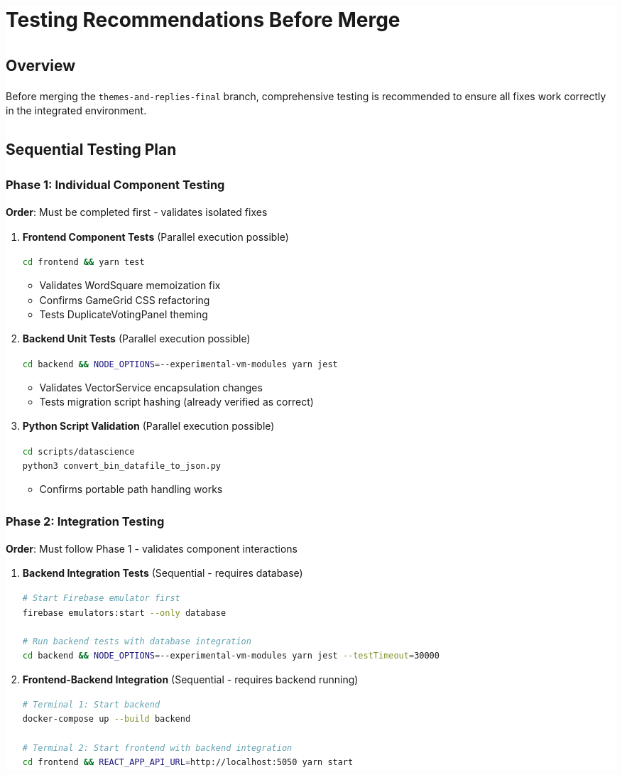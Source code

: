 # Testing Recommendations Before Merge

## Overview

Before merging the `themes-and-replies-final` branch, comprehensive testing is recommended to ensure all fixes work correctly in the integrated environment.

## Sequential Testing Plan

### Phase 1: Individual Component Testing
**Order**: Must be completed first - validates isolated fixes

1. **Frontend Component Tests** (Parallel execution possible)
   ```bash
   cd frontend && yarn test
   ```
   - Validates WordSquare memoization fix
   - Confirms GameGrid CSS refactoring
   - Tests DuplicateVotingPanel theming

2. **Backend Unit Tests** (Parallel execution possible)
   ```bash
   cd backend && NODE_OPTIONS=--experimental-vm-modules yarn jest
   ```
   - Validates VectorService encapsulation changes
   - Tests migration script hashing (already verified as correct)

3. **Python Script Validation** (Parallel execution possible)
   ```bash
   cd scripts/datascience
   python3 convert_bin_datafile_to_json.py
   ```
   - Confirms portable path handling works

### Phase 2: Integration Testing  
**Order**: Must follow Phase 1 - validates component interactions

1. **Backend Integration Tests** (Sequential - requires database)
   ```bash
   # Start Firebase emulator first
   firebase emulators:start --only database
   
   # Run backend tests with database integration
   cd backend && NODE_OPTIONS=--experimental-vm-modules yarn jest --testTimeout=30000
   ```

2. **Frontend-Backend Integration** (Sequential - requires backend running)
   ```bash
   # Terminal 1: Start backend
   docker-compose up --build backend
   
   # Terminal 2: Start frontend with backend integration
   cd frontend && REACT_APP_API_URL=http://localhost:5050 yarn start
   ```
